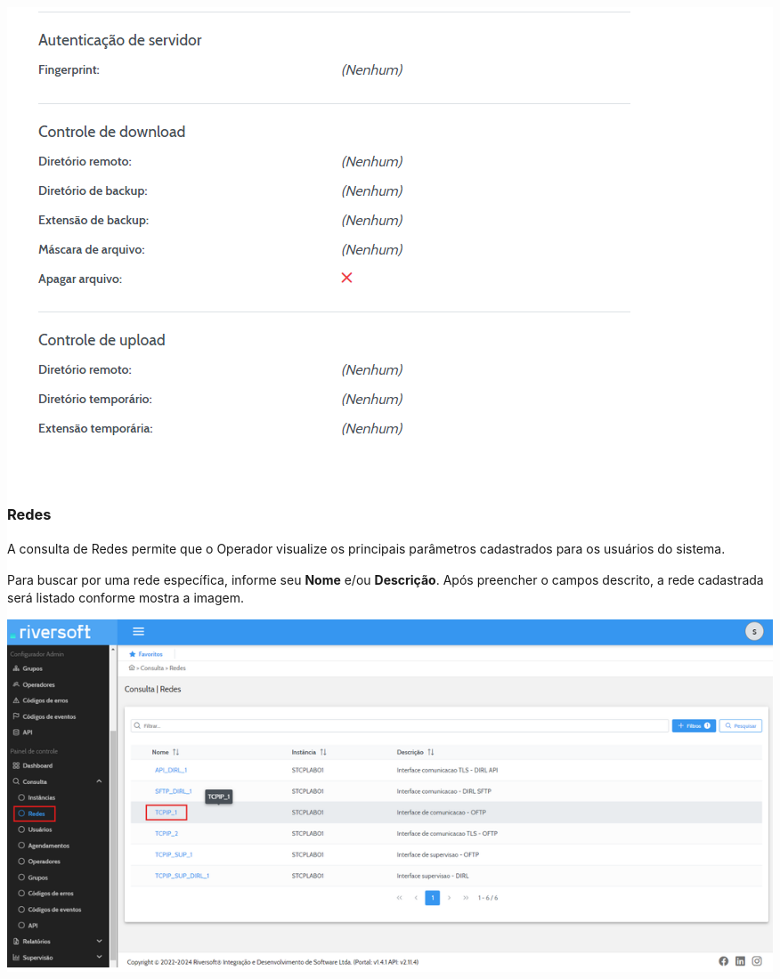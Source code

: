 ![](img-admin/image-24.png)

### Redes 

A consulta de Redes permite que o Operador visualize os principais parâmetros cadastrados para os usuários do sistema.

Para buscar por uma rede específica, informe seu **Nome** e/ou **Descrição**. Após preencher o campos descrito, a rede cadastrada será listado conforme mostra a imagem.


![](img-admin/image-25.png "Consultar Redes")